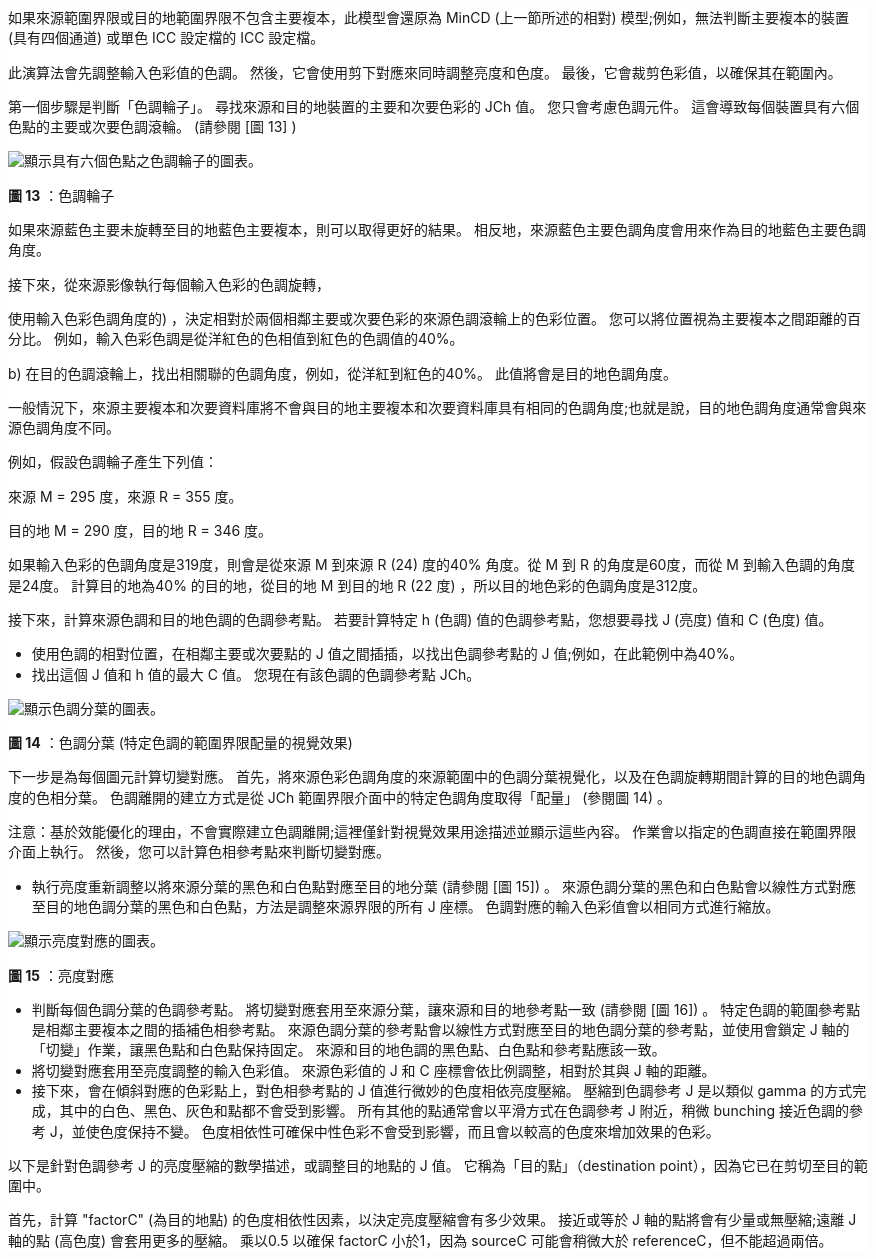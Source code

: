 如果來源範圍界限或目的地範圍界限不包含主要複本，此模型會還原為 MinCD (上一節所述的相對) 模型;例如，無法判斷主要複本的裝置 (具有四個通道) 或單色 ICC 設定檔的 ICC 設定檔。

此演算法會先調整輸入色彩值的色調。 然後，它會使用剪下對應來同時調整亮度和色度。 最後，它會裁剪色彩值，以確保其在範圍內。

第一個步驟是判斷「色調輪子」。 尋找來源和目的地裝置的主要和次要色彩的 JCh 值。 您只會考慮色調元件。 這會導致每個裝置具有六個色點的主要或次要色調滾輪。  (請參閱 [圖 13] ) 

![顯示具有六個色點之色調輪子的圖表。](images/gmmp-figure12.png)

**圖 13** ：色調輪子

如果來源藍色主要未旋轉至目的地藍色主要複本，則可以取得更好的結果。 相反地，來源藍色主要色調角度會用來作為目的地藍色主要色調角度。

接下來，從來源影像執行每個輸入色彩的色調旋轉，

使用輸入色彩色調角度的) ，決定相對於兩個相鄰主要或次要色彩的來源色調滾輪上的色彩位置。 您可以將位置視為主要複本之間距離的百分比。 例如，輸入色彩色調是從洋紅色的色相值到紅色的色調值的40%。

b) 在目的色調滾輪上，找出相關聯的色調角度，例如，從洋紅到紅色的40%。 此值將會是目的地色調角度。

一般情況下，來源主要複本和次要資料庫將不會與目的地主要複本和次要資料庫具有相同的色調角度;也就是說，目的地色調角度通常會與來源色調角度不同。

例如，假設色調輪子產生下列值：

來源 M = 295 度，來源 R = 355 度。

目的地 M = 290 度，目的地 R = 346 度。

如果輸入色彩的色調角度是319度，則會是從來源 M 到來源 R (24) 度的40% 角度。從 M 到 R 的角度是60度，而從 M 到輸入色調的角度是24度。 計算目的地為40% 的目的地，從目的地 M 到目的地 R (22 度) ，所以目的地色彩的色調角度是312度。

接下來，計算來源色調和目的地色調的色調參考點。 若要計算特定 h (色調) 值的色調參考點，您想要尋找 J (亮度) 值和 C (色度) 值。

-   使用色調的相對位置，在相鄰主要或次要點的 J 值之間插插，以找出色調參考點的 J 值;例如，在此範例中為40%。
-   找出這個 J 值和 h 值的最大 C 值。 您現在有該色調的色調參考點 JCh。

![顯示色調分葉的圖表。](images/gmmp-figure13.png)

**圖 14** ：色調分葉 (特定色調的範圍界限配量的視覺效果) 

下一步是為每個圖元計算切變對應。 首先，將來源色彩色調角度的來源範圍中的色調分葉視覺化，以及在色調旋轉期間計算的目的地色調角度的色相分葉。 色調離開的建立方式是從 JCh 範圍界限介面中的特定色調角度取得「配量」 (參閱圖 14) 。

注意：基於效能優化的理由，不會實際建立色調離開;這裡僅針對視覺效果用途描述並顯示這些內容。 作業會以指定的色調直接在範圍界限介面上執行。 然後，您可以計算色相參考點來判斷切變對應。

-   執行亮度重新調整以將來源分葉的黑色和白色點對應至目的地分葉 (請參閱 [圖 15]) 。 來源色調分葉的黑色和白色點會以線性方式對應至目的地色調分葉的黑色和白色點，方法是調整來源界限的所有 J 座標。 色調對應的輸入色彩值會以相同方式進行縮放。

![顯示亮度對應的圖表。](images/gmmp-figure14.png)

**圖 15** ：亮度對應

-   判斷每個色調分葉的色調參考點。 將切變對應套用至來源分葉，讓來源和目的地參考點一致 (請參閱 [圖 16]) 。 特定色調的範圍參考點是相鄰主要複本之間的插補色相參考點。 來源色調分葉的參考點會以線性方式對應至目的地色調分葉的參考點，並使用會鎖定 J 軸的「切變」作業，讓黑色點和白色點保持固定。 來源和目的地色調的黑色點、白色點和參考點應該一致。
-   將切變對應套用至亮度調整的輸入色彩值。 來源色彩值的 J 和 C 座標會依比例調整，相對於其與 J 軸的距離。
-   接下來，會在傾斜對應的色彩點上，對色相參考點的 J 值進行微妙的色度相依亮度壓縮。 壓縮到色調參考 J 是以類似 gamma 的方式完成，其中的白色、黑色、灰色和點都不會受到影響。 所有其他的點通常會以平滑方式在色調參考 J 附近，稍微 bunching 接近色調的參考 J，並使色度保持不變。 色度相依性可確保中性色彩不會受到影響，而且會以較高的色度來增加效果的色彩。

以下是針對色調參考 J 的亮度壓縮的數學描述，或調整目的地點的 J 值。 它稱為「目的點」（destination point），因為它已在剪切至目的範圍中。

首先，計算 "factorC" (為目的地點) 的色度相依性因素，以決定亮度壓縮會有多少效果。 接近或等於 J 軸的點將會有少量或無壓縮;遠離 J 軸的點 (高色度) 會套用更多的壓縮。 乘以0.5 以確保 factorC 小於1，因為 sourceC 可能會稍微大於 referenceC，但不能超過兩倍。
